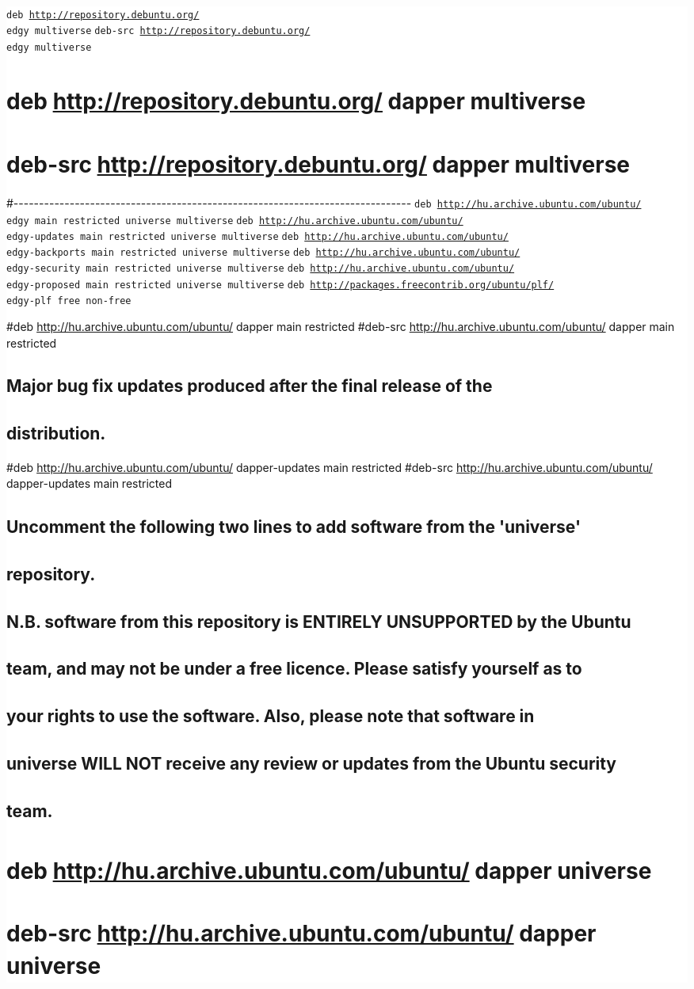 <code>deb http://repository.debuntu.org/ edgy multiverse</code>
<code>deb-src http://repository.debuntu.org/ edgy multiverse</code>

# deb http://repository.debuntu.org/ dapper multiverse
# deb-src http://repository.debuntu.org/ dapper multiverse
#------------------------------------------------------------------------------
<code>deb http://hu.archive.ubuntu.com/ubuntu/ edgy main restricted universe multiverse</code>
<code>deb http://hu.archive.ubuntu.com/ubuntu/ edgy-updates main restricted universe multiverse</code>
<code>deb http://hu.archive.ubuntu.com/ubuntu/ edgy-backports main restricted universe multiverse</code>
<code>deb http://hu.archive.ubuntu.com/ubuntu/ edgy-security main restricted universe multiverse</code>
<code>deb http://hu.archive.ubuntu.com/ubuntu/ edgy-proposed main restricted universe multiverse</code>
<code>deb http://packages.freecontrib.org/ubuntu/plf/ edgy-plf free non-free</code>

#deb http://hu.archive.ubuntu.com/ubuntu/ dapper main restricted
#deb-src http://hu.archive.ubuntu.com/ubuntu/ dapper main restricted

## Major bug fix updates produced after the final release of the
## distribution.
#deb http://hu.archive.ubuntu.com/ubuntu/ dapper-updates main restricted
#deb-src http://hu.archive.ubuntu.com/ubuntu/ dapper-updates main restricted

## Uncomment the following two lines to add software from the 'universe'
## repository.
## N.B. software from this repository is ENTIRELY UNSUPPORTED by the Ubuntu
## team, and may not be under a free licence. Please satisfy yourself as to
## your rights to use the software. Also, please note that software in
## universe WILL NOT receive any review or updates from the Ubuntu security
## team.
# deb http://hu.archive.ubuntu.com/ubuntu/ dapper universe
# deb-src http://hu.archive.ubuntu.com/ubuntu/ dapper universe
